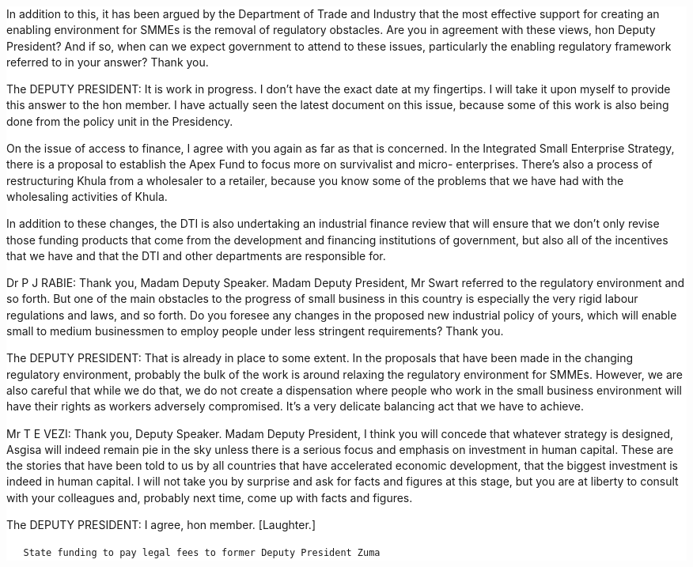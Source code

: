 In addition to this, it has been argued by the Department of Trade and
Industry that the most effective support for creating an enabling
environment for SMMEs is the removal of regulatory obstacles. Are you in
agreement with these views, hon Deputy President? And if so, when can we
expect government to attend to these issues, particularly the enabling
regulatory framework referred to in your answer? Thank you.

The DEPUTY PRESIDENT: It is work in progress. I don’t have the exact date
at my fingertips. I will take it upon myself to provide this answer to the
hon member. I have actually seen the latest document on this issue, because
some of this work is also being done from the policy unit in the
Presidency.

On the issue of access to finance, I agree with you again as far as that is
concerned. In the Integrated Small Enterprise Strategy, there is a proposal
to establish the Apex Fund to focus more on survivalist and micro-
enterprises. There’s also a process of restructuring Khula from a
wholesaler to a retailer, because you know some of the problems that we
have had with the wholesaling activities of Khula.

In addition to these changes, the DTI is also undertaking an industrial
finance review that will ensure that we don’t only revise those funding
products that come from the development and financing institutions of
government, but also all of the incentives that we have and that the DTI
and other departments are responsible for.

Dr P J RABIE: Thank you, Madam Deputy Speaker. Madam Deputy President, Mr
Swart referred to the regulatory environment and so forth. But one of the
main obstacles to the progress of small business in this country is
especially the very rigid labour regulations and laws, and so forth. Do you
foresee any changes in the proposed new industrial policy of yours, which
will enable small to medium businessmen to employ people under less
stringent requirements? Thank you.

The DEPUTY PRESIDENT: That is already in place to some extent. In the
proposals that have been made in the changing regulatory environment,
probably the bulk of the work is around relaxing the regulatory environment
for SMMEs. However, we are also careful that while we do that, we do not
create a dispensation where people who work in the small business
environment will have their rights as workers adversely compromised. It’s a
very delicate balancing act that we have to achieve.

Mr T E VEZI: Thank you, Deputy Speaker. Madam Deputy President, I think you
will concede that whatever strategy is designed, Asgisa will indeed remain
pie in the sky unless there is a serious focus and emphasis on investment
in human capital. These are the stories that have been told to us by all
countries that have accelerated economic development, that the biggest
investment is indeed in human capital. I will not take you by surprise and
ask for facts and figures at this stage, but you are at liberty to consult
with your colleagues and, probably next time, come up with facts and
figures.

The DEPUTY PRESIDENT: I agree, hon member. [Laughter.]

       State funding to pay legal fees to former Deputy President Zuma
